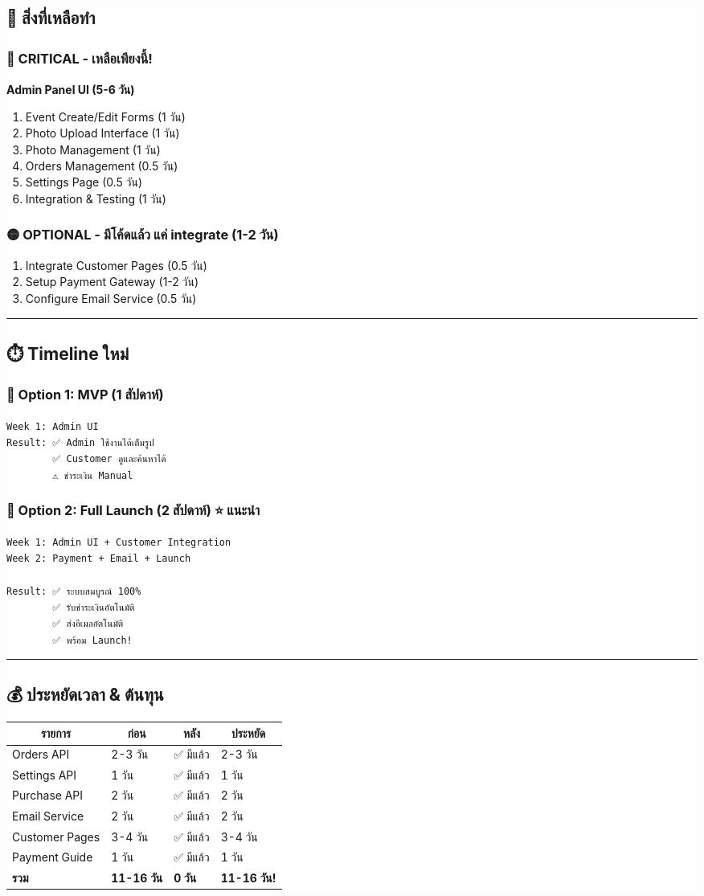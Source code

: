 
## 🎯 สิ่งที่เหลือทำ

### 🔴 CRITICAL - เหลือเพียงนี้!

**Admin Panel UI (5-6 วัน)**
1. Event Create/Edit Forms (1 วัน)
2. Photo Upload Interface (1 วัน)
3. Photo Management (1 วัน)
4. Orders Management (0.5 วัน)
5. Settings Page (0.5 วัน)
6. Integration & Testing (1 วัน)

### 🟡 OPTIONAL - มีโค้ดแล้ว แค่ integrate (1-2 วัน)
1. Integrate Customer Pages (0.5 วัน)
2. Setup Payment Gateway (1-2 วัน)
3. Configure Email Service (0.5 วัน)

---

## ⏱️ Timeline ใหม่

### 🎯 Option 1: MVP (1 สัปดาห์)
```
Week 1: Admin UI
Result: ✅ Admin ใช้งานได้เต็มรูป
        ✅ Customer ดูและค้นหาได้
        ⚠️ ชำระเงิน Manual
```

### 🚀 Option 2: Full Launch (2 สัปดาห์) ⭐ แนะนำ
```
Week 1: Admin UI + Customer Integration
Week 2: Payment + Email + Launch

Result: ✅ ระบบสมบูรณ์ 100%
        ✅ รับชำระเงินอัตโนมัติ
        ✅ ส่งอีเมลอัตโนมัติ
        ✅ พร้อม Launch!
```

---

## 💰 ประหยัดเวลา & ต้นทุน

| รายการ | ก่อน | หลัง | ประหยัด |
|--------|------|------|---------|
| Orders API | 2-3 วัน | ✅ มีแล้ว | 2-3 วัน |
| Settings API | 1 วัน | ✅ มีแล้ว | 1 วัน |
| Purchase API | 2 วัน | ✅ มีแล้ว | 2 วัน |
| Email Service | 2 วัน | ✅ มีแล้ว | 2 วัน |
| Customer Pages | 3-4 วัน | ✅ มีแล้ว | 3-4 วัน |
| Payment Guide | 1 วัน | ✅ มีแล้ว | 1 วัน |
| **รวม** | **11-16 วัน** | **0 วัน** | **11-16 วัน!** |
